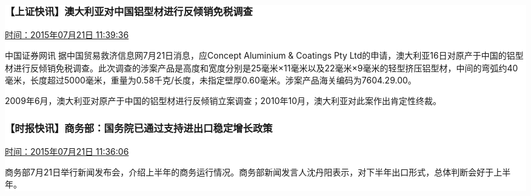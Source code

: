  

 

 
### 【上证快讯】澳大利亚对中国铝型材进行反倾销免税调查
[时间：2015年07月21日 11:39:36](http://www.zf826.com/2015/07/126435.html)
 
中国证券网讯 据中国贸易救济信息网7月21日消息，应Concept Aluminium & Coatings Pty Ltd的申请，澳大利亚16日对原产于中国的铝型材进行反倾销免税调查。此次调查的涉案产品是高度和宽度分别是25毫米×11毫米以及22毫米×9毫米的轻型挤压铝型材，中间的弯弧约40毫米，长度超过5000毫米，重量为0.58千克/长度，未指定壁厚0.60毫米。涉案产品海关编码为7604.29.00。






























    
2009年6月，澳大利亚对原产于中国的铝型材进行反倾销立案调查；2010年10月，澳大利亚对此案作出肯定性终裁。
 
 

 

 
### 【时报快讯】商务部：国务院已通过支持进出口稳定增长政策
[时间：2015年07月21日 11:36:06](http://www.zf826.com/2015/07/126434.html)
 
商务部7月21日举行新闻发布会，介绍上半年的商务运行情况。商务部新闻发言人沈丹阳表示，对下半年出口形式，总体判断会好于上半年。





























